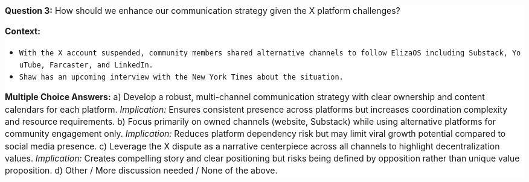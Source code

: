 **Question 3:** How should we enhance our communication strategy given the X platform challenges?

  **Context:**
  - `With the X account suspended, community members shared alternative channels to follow ElizaOS including Substack, YouTube, Farcaster, and LinkedIn.`
  - `Shaw has an upcoming interview with the New York Times about the situation.`

  **Multiple Choice Answers:**
    a) Develop a robust, multi-channel communication strategy with clear ownership and content calendars for each platform.
        *Implication:* Ensures consistent presence across platforms but increases coordination complexity and resource requirements.
    b) Focus primarily on owned channels (website, Substack) while using alternative platforms for community engagement only.
        *Implication:* Reduces platform dependency risk but may limit viral growth potential compared to social media presence.
    c) Leverage the X dispute as a narrative centerpiece across all channels to highlight decentralization values.
        *Implication:* Creates compelling story and clear positioning but risks being defined by opposition rather than unique value proposition.
    d) Other / More discussion needed / None of the above.